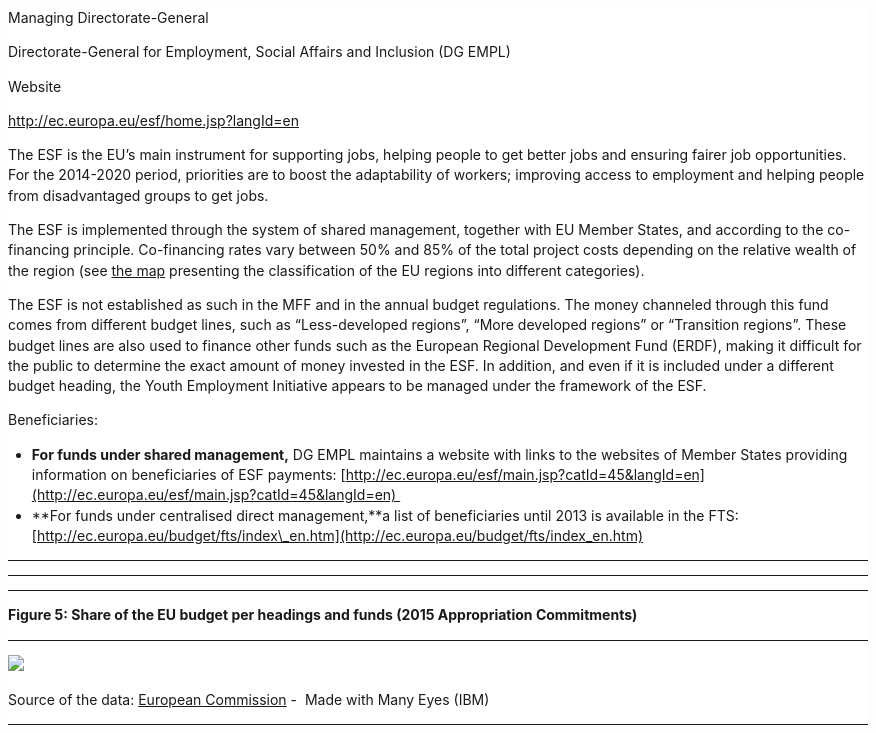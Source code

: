 <td align="left"><p>Managing Directorate-General</p></td>
<td align="left"><p>Directorate-General for Employment, Social Affairs and Inclusion (DG EMPL)</p></td>
</tr>
<tr class="odd">
<td align="left"><p>Website</p></td>
<td align="left"><p><a href="http://www.google.com/url?q=http%3A%2F%2Fec.europa.eu%2Fesf%2Fhome.jsp%3FlangId%3Den&amp;sa=D&amp;sntz=1&amp;usg=AFQjCNHhuowUHHohNUaHr03iGu0vnC0XNg">http://ec.europa.eu/esf/home.jsp?langId=en</a></p></td>
</tr>
</tbody>
</table>

The ESF is the EU’s main instrument for supporting jobs, helping people to get better jobs and ensuring fairer job opportunities. For the 2014-2020 period, priorities are to boost the adaptability of workers; improving access to employment and helping people from disadvantaged groups to get jobs.

The ESF is implemented through the system of shared management, together with EU Member States, and according to the co-financing principle. Co-financing rates vary between 50% and 85% of the total project costs depending on the relative wealth of the region (see [the map](http://ec.europa.eu/esf/main.jsp?catId=525&langId=en) presenting the classification of the EU regions into different categories).

The ESF is not established as such in the MFF and in the annual budget regulations. The money channeled through this fund comes from different budget lines, such as “Less-developed regions”, “More developed regions” or “Transition regions”. These budget lines are also used to finance other funds such as the European Regional Development Fund (ERDF), making it difficult for the public to determine the exact amount of money invested in the ESF. In addition, and even if it is included under a different budget heading, the Youth Employment Initiative appears to be managed under the framework of the ESF.

Beneficiaries:

-   **For funds under shared management,** DG EMPL maintains a website with links to the websites of Member States providing information on beneficiaries of ESF payments: [http://ec.europa.eu/esf/main.jsp?catId=45&langId=en](http://ec.europa.eu/esf/main.jsp?catId=45&langId=en) 
-   **For funds under centralised direct management,**a list of beneficiaries until 2013 is available in the FTS: [http://ec.europa.eu/budget/fts/index\_en.htm](http://ec.europa.eu/budget/fts/index_en.htm)

****

* * * * *

****

**Figure 5: Share of the EU budget per headings and funds (2015 Appropriation Commitments)**

****

![](../img/image02.png)

Source of the data: [European Commission](http://ec.europa.eu/budget/figures/interactive/index_en.cfm) -  Made with Many Eyes (IBM)

****
